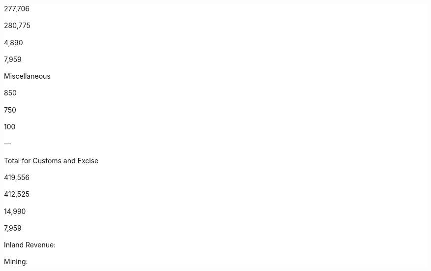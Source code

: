 <td><p></p></td>

<td><p>277,706</p></td>

<td><p>280,775</p></td>

<td><p>4,890</p></td>

<td><p>7,959</p></td>

</tr>

<tr>

<td><p>Miscellaneous</p></td>

<td><p>850</p></td>

<td><p>750</p></td>

<td><p>100</p></td>

<td><p>&#x2014;</p></td>

</tr>

<tr>

<td><p>Total for Customs and Excise</p></td>

<td><p>419,556</p></td>

<td><p>412,525</p></td>

<td><p>14,990</p></td>

<td><p>7,959</p></td>

</tr>

<tr>

<td><p>Inland Revenue:</p></td>

<td><p></p></td>

<td><p></p></td>

<td><p></p></td>

<td><p></p></td>

</tr>

<tr>

<td><p>Mining:</p></td>

<td><p></p></td>

<td><p></p></td>

<td><p></p></td>

<td><p></p></td>
